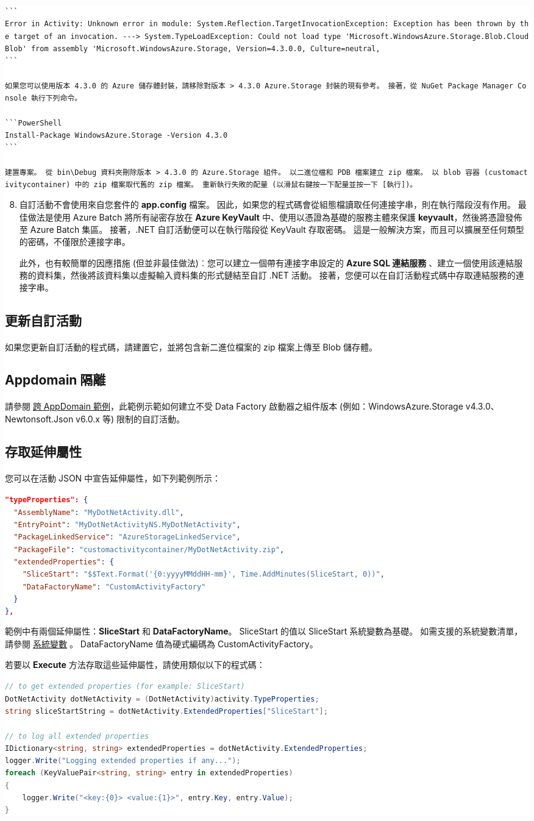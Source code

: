     ```
    Error in Activity: Unknown error in module: System.Reflection.TargetInvocationException: Exception has been thrown by the target of an invocation. ---> System.TypeLoadException: Could not load type 'Microsoft.WindowsAzure.Storage.Blob.CloudBlob' from assembly 'Microsoft.WindowsAzure.Storage, Version=4.3.0.0, Culture=neutral, 
    ```

    如果您可以使用版本 4.3.0 的 Azure 儲存體封裝，請移除對版本 > 4.3.0 Azure.Storage 封裝的現有參考。 接著，從 NuGet Package Manager Console 執行下列命令。 

    ```PowerShell
    Install-Package WindowsAzure.Storage -Version 4.3.0
    ```

    建置專案。 從 bin\Debug 資料夾刪除版本 > 4.3.0 的 Azure.Storage 組件。 以二進位檔和 PDB 檔案建立 zip 檔案。 以 blob 容器 (customactivitycontainer) 中的 zip 檔案取代舊的 zip 檔案。 重新執行失敗的配量 (以滑鼠右鍵按一下配量並按一下 [執行])。   
8. 自訂活動不會使用來自您套件的 **app.config** 檔案。 因此，如果您的程式碼會從組態檔讀取任何連接字串，則在執行階段沒有作用。 最佳做法是使用 Azure Batch 將所有祕密存放在 **Azure KeyVault** 中、使用以憑證為基礎的服務主體來保護 **keyvault**，然後將憑證發佈至 Azure Batch 集區。 接著，.NET 自訂活動便可以在執行階段從 KeyVault 存取密碼。 這是一般解決方案，而且可以擴展至任何類型的密碼，不僅限於連接字串。

   此外，也有較簡單的因應措施 (但並非最佳做法)︰您可以建立一個帶有連接字串設定的 **Azure SQL 連結服務** 、建立一個使用該連結服務的資料集，然後將該資料集以虛擬輸入資料集的形式鏈結至自訂 .NET 活動。 接著，您便可以在自訂活動程式碼中存取連結服務的連接字串。  

## <a name="update-custom-activity"></a>更新自訂活動
如果您更新自訂活動的程式碼，請建置它，並將包含新二進位檔案的 zip 檔案上傳至 Blob 儲存體。

## <a name="appdomain-isolation"></a>Appdomain 隔離
請參閱 [跨 AppDomain 範例](https://github.com/Azure/Azure-DataFactory/tree/master/Samples/CrossAppDomainDotNetActivitySample)，此範例示範如何建立不受 Data Factory 啟動器之組件版本 (例如：WindowsAzure.Storage v4.3.0、Newtonsoft.Json v6.0.x 等) 限制的自訂活動。

## <a name="access-extended-properties"></a>存取延伸屬性
您可以在活動 JSON 中宣告延伸屬性，如下列範例所示：

```JSON
"typeProperties": {
  "AssemblyName": "MyDotNetActivity.dll",
  "EntryPoint": "MyDotNetActivityNS.MyDotNetActivity",
  "PackageLinkedService": "AzureStorageLinkedService",
  "PackageFile": "customactivitycontainer/MyDotNetActivity.zip",
  "extendedProperties": {
    "SliceStart": "$$Text.Format('{0:yyyyMMddHH-mm}', Time.AddMinutes(SliceStart, 0))",
    "DataFactoryName": "CustomActivityFactory"
  }
},
```


範例中有兩個延伸屬性：**SliceStart** 和 **DataFactoryName**。 SliceStart 的值以 SliceStart 系統變數為基礎。 如需支援的系統變數清單，請參閱 [系統變數](data-factory-functions-variables.md) 。 DataFactoryName 值為硬式編碼為 CustomActivityFactory。

若要以 **Execute** 方法存取這些延伸屬性，請使用類似以下的程式碼：

```csharp
// to get extended properties (for example: SliceStart)
DotNetActivity dotNetActivity = (DotNetActivity)activity.TypeProperties;
string sliceStartString = dotNetActivity.ExtendedProperties["SliceStart"];

// to log all extended properties                               
IDictionary<string, string> extendedProperties = dotNetActivity.ExtendedProperties;
logger.Write("Logging extended properties if any...");
foreach (KeyValuePair<string, string> entry in extendedProperties)
{
    logger.Write("<key:{0}> <value:{1}>", entry.Key, entry.Value);
}
```


[batch-net-library]: ../../batch/batch-dotnet-get-started.md
[batch-create-account]: ../../batch/batch-account-create-portal.md
[batch-technical-overview]: ../../batch/batch-technical-overview.md
[batch-get-started]: ../../batch/batch-dotnet-get-started.md
[use-custom-activities]: data-factory-use-custom-activities.md
[troubleshoot]: data-factory-troubleshoot.md
[data-factory-introduction]: data-factory-introduction.md
[azure-powershell-install]: https://github.com/Azure/azure-sdk-tools/releases
[developer-reference]: http://go.microsoft.com/fwlink/?LinkId=516908
[cmdlet-reference]: http://go.microsoft.com/fwlink/?LinkId=517456
[new-azure-batch-account]: https://msdn.microsoft.com/library/mt125880.aspx
[new-azure-batch-pool]: https://msdn.microsoft.com/library/mt125936.aspx
[azure-batch-blog]: http://blogs.technet.com/b/windowshpc/archive/2014/10/28/using-azure-powershell-to-manage-azure-batch-account.aspx
[nuget-package]: http://go.microsoft.com/fwlink/?LinkId=517478
[adf-developer-reference]: http://go.microsoft.com/fwlink/?LinkId=516908
[azure-preview-portal]: https://portal.azure.com/
[adfgetstarted]: data-factory-copy-data-from-azure-blob-storage-to-sql-database.md
[hivewalkthrough]: data-factory-data-transformation-activities.md
[image-data-factory-ouput-from-custom-activity]: ./media/data-factory-use-custom-activities/OutputFilesFromCustomActivity.png
[image-data-factory-download-logs-from-custom-activity]: ./media/data-factory-use-custom-activities/DownloadLogsFromCustomActivity.png